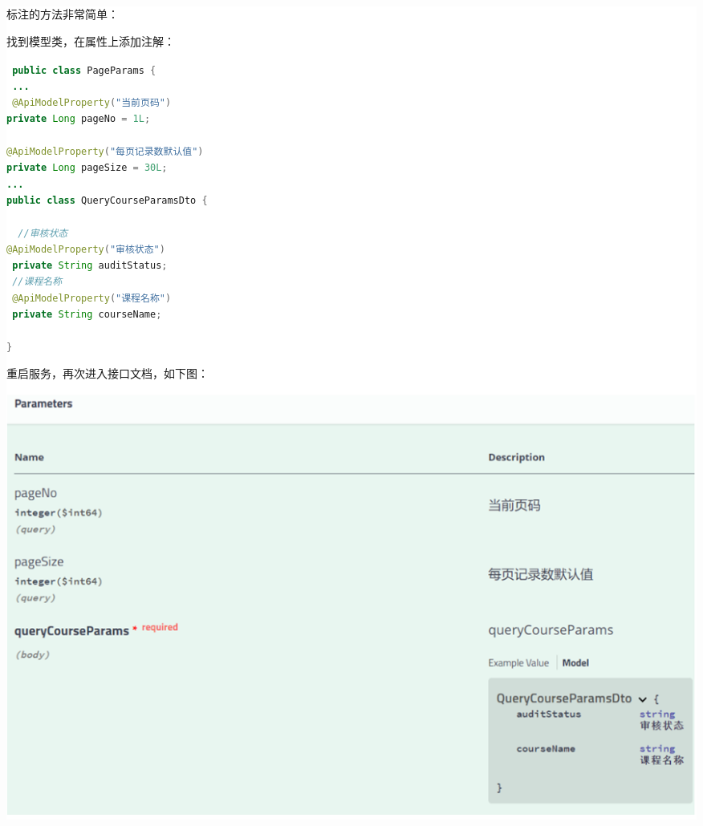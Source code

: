 标注的方法非常简单：

找到模型类，在属性上添加注解：

```java
 public class PageParams {
 ...
 @ApiModelProperty("当前页码")
private Long pageNo = 1L;

@ApiModelProperty("每页记录数默认值")
private Long pageSize = 30L;
...
public class QueryCourseParamsDto {

  //审核状态
@ApiModelProperty("审核状态")
 private String auditStatus;
 //课程名称
 @ApiModelProperty("课程名称")
 private String courseName;

}

```

重启服务，再次进入接口文档，如下图：

![image-20230518014025601](./assets/image-20230518014025601.png)
